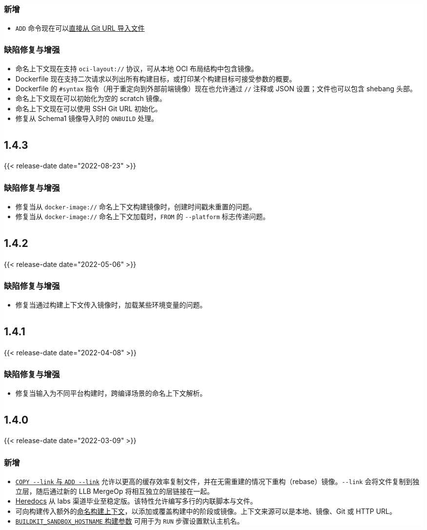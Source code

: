 ### 新增

- `ADD` 命令现在可以[直接从 Git URL 导入文件](/reference/dockerfile.md#adding-a-git-repository-add-git-ref-dir)

### 缺陷修复与增强

- 命名上下文现在支持 `oci-layout://` 协议，可从本地 OCI 布局结构中包含镜像。
- Dockerfile 现在支持二次请求以列出所有构建目标，或打印某个构建目标可接受参数的概要。
- Dockerfile 的 `#syntax` 指令（用于重定向到外部前端镜像）现在也允许通过 `//` 注释或 JSON 设置；文件也可以包含 shebang 头部。
- 命名上下文现在可以初始化为空的 scratch 镜像。
- 命名上下文现在可以使用 SSH Git URL 初始化。
- 修复从 Schema1 镜像导入时的 `ONBUILD` 处理。

## 1.4.3

{{< release-date date="2022-08-23" >}}

### 缺陷修复与增强

- 修复当从 `docker-image://` 命名上下文构建镜像时，创建时间戳未重置的问题。
- 修复当从 `docker-image://` 命名上下文加载时，`FROM` 的 `--platform` 标志传递问题。

## 1.4.2

{{< release-date date="2022-05-06" >}}

### 缺陷修复与增强

- 修复当通过构建上下文传入镜像时，加载某些环境变量的问题。

## 1.4.1

{{< release-date date="2022-04-08" >}}

### 缺陷修复与增强

- 修复当输入为不同平台构建时，跨编译场景的命名上下文解析。

## 1.4.0

{{< release-date date="2022-03-09" >}}

### 新增

- [`COPY --link` 与 `ADD --link`](/reference/dockerfile.md#copy---link)
  允许以更高的缓存效率复制文件，并在无需重建的情况下重构（rebase）镜像。`--link` 会将文件复制到独立层，随后通过新的 LLB MergeOp 将相互独立的层链接在一起。
- [Heredocs](/reference/dockerfile.md#here-documents) 从 labs 渠道毕业至稳定版。该特性允许编写多行的内联脚本与文件。
- 可向构建传入额外的[命名构建上下文](/reference/cli/docker/buildx/build.md#build-context)，以添加或覆盖构建中的阶段或镜像。上下文来源可以是本地、镜像、Git 或 HTTP URL。
- [`BUILDKIT_SANDBOX_HOSTNAME` 构建参数](/reference/dockerfile.md#buildkit-built-in-build-args) 可用于为 `RUN` 步骤设置默认主机名。
